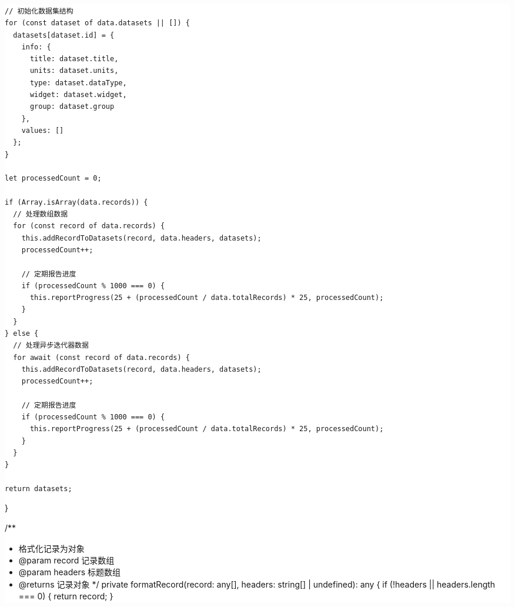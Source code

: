     // 初始化数据集结构
    for (const dataset of data.datasets || []) {
      datasets[dataset.id] = {
        info: {
          title: dataset.title,
          units: dataset.units,
          type: dataset.dataType,
          widget: dataset.widget,
          group: dataset.group
        },
        values: []
      };
    }
    
    let processedCount = 0;
    
    if (Array.isArray(data.records)) {
      // 处理数组数据
      for (const record of data.records) {
        this.addRecordToDatasets(record, data.headers, datasets);
        processedCount++;
        
        // 定期报告进度
        if (processedCount % 1000 === 0) {
          this.reportProgress(25 + (processedCount / data.totalRecords) * 25, processedCount);
        }
      }
    } else {
      // 处理异步迭代器数据
      for await (const record of data.records) {
        this.addRecordToDatasets(record, data.headers, datasets);
        processedCount++;
        
        // 定期报告进度
        if (processedCount % 1000 === 0) {
          this.reportProgress(25 + (processedCount / data.totalRecords) * 25, processedCount);
        }
      }
    }
    
    return datasets;
  }

  /**
   * 格式化记录为对象
   * @param record 记录数组
   * @param headers 标题数组
   * @returns 记录对象
   */
  private formatRecord(record: any[], headers: string[] | undefined): any {
    if (!headers || headers.length === 0) {
      return record;
    }
    